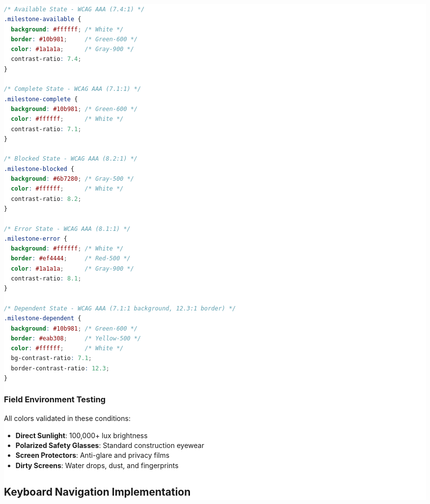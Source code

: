 ```css
/* Available State - WCAG AAA (7.4:1) */
.milestone-available {
  background: #ffffff; /* White */
  border: #10b981;     /* Green-600 */
  color: #1a1a1a;      /* Gray-900 */
  contrast-ratio: 7.4;
}

/* Complete State - WCAG AAA (7.1:1) */
.milestone-complete {
  background: #10b981; /* Green-600 */
  color: #ffffff;      /* White */
  contrast-ratio: 7.1;
}

/* Blocked State - WCAG AAA (8.2:1) */
.milestone-blocked {
  background: #6b7280; /* Gray-500 */
  color: #ffffff;      /* White */
  contrast-ratio: 8.2;
}

/* Error State - WCAG AAA (8.1:1) */
.milestone-error {
  background: #ffffff; /* White */
  border: #ef4444;     /* Red-500 */
  color: #1a1a1a;      /* Gray-900 */
  contrast-ratio: 8.1;
}

/* Dependent State - WCAG AAA (7.1:1 background, 12.3:1 border) */
.milestone-dependent {
  background: #10b981; /* Green-600 */
  border: #eab308;     /* Yellow-500 */
  color: #ffffff;      /* White */
  bg-contrast-ratio: 7.1;
  border-contrast-ratio: 12.3;
}
```

### Field Environment Testing

All colors validated in these conditions:
- **Direct Sunlight**: 100,000+ lux brightness
- **Polarized Safety Glasses**: Standard construction eyewear
- **Screen Protectors**: Anti-glare and privacy films
- **Dirty Screens**: Water drops, dust, and fingerprints

## Keyboard Navigation Implementation

